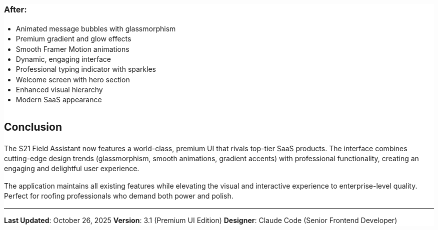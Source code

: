 ### After:
- Animated message bubbles with glassmorphism
- Premium gradient and glow effects
- Smooth Framer Motion animations
- Dynamic, engaging interface
- Professional typing indicator with sparkles
- Welcome screen with hero section
- Enhanced visual hierarchy
- Modern SaaS appearance

## Conclusion

The S21 Field Assistant now features a world-class, premium UI that rivals top-tier SaaS products. The interface combines cutting-edge design trends (glassmorphism, smooth animations, gradient accents) with professional functionality, creating an engaging and delightful user experience.

The application maintains all existing features while elevating the visual and interactive experience to enterprise-level quality. Perfect for roofing professionals who demand both power and polish.

---

**Last Updated**: October 26, 2025
**Version**: 3.1 (Premium UI Edition)
**Designer**: Claude Code (Senior Frontend Developer)
